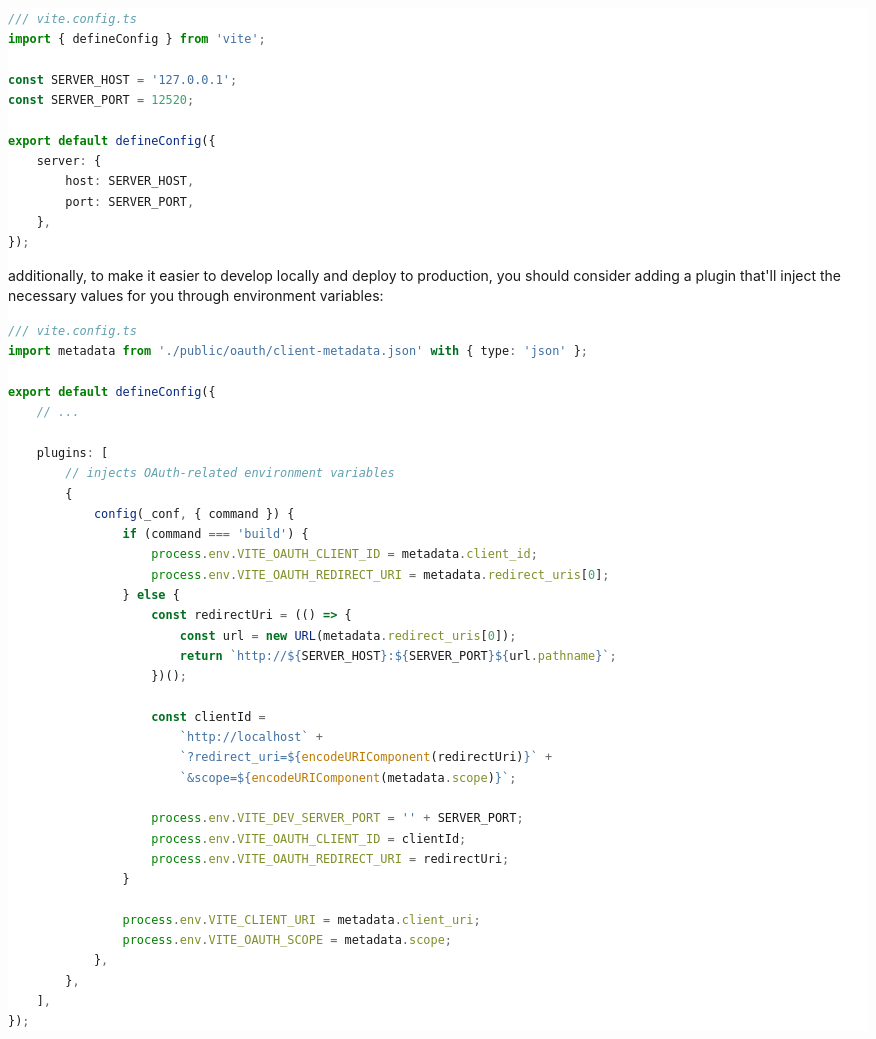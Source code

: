 ```ts
/// vite.config.ts
import { defineConfig } from 'vite';

const SERVER_HOST = '127.0.0.1';
const SERVER_PORT = 12520;

export default defineConfig({
	server: {
		host: SERVER_HOST,
		port: SERVER_PORT,
	},
});
```

additionally, to make it easier to develop locally and deploy to production, you should consider
adding a plugin that'll inject the necessary values for you through environment variables:

```ts
/// vite.config.ts
import metadata from './public/oauth/client-metadata.json' with { type: 'json' };

export default defineConfig({
	// ...

	plugins: [
		// injects OAuth-related environment variables
		{
			config(_conf, { command }) {
				if (command === 'build') {
					process.env.VITE_OAUTH_CLIENT_ID = metadata.client_id;
					process.env.VITE_OAUTH_REDIRECT_URI = metadata.redirect_uris[0];
				} else {
					const redirectUri = (() => {
						const url = new URL(metadata.redirect_uris[0]);
						return `http://${SERVER_HOST}:${SERVER_PORT}${url.pathname}`;
					})();

					const clientId =
						`http://localhost` +
						`?redirect_uri=${encodeURIComponent(redirectUri)}` +
						`&scope=${encodeURIComponent(metadata.scope)}`;

					process.env.VITE_DEV_SERVER_PORT = '' + SERVER_PORT;
					process.env.VITE_OAUTH_CLIENT_ID = clientId;
					process.env.VITE_OAUTH_REDIRECT_URI = redirectUri;
				}

				process.env.VITE_CLIENT_URI = metadata.client_uri;
				process.env.VITE_OAUTH_SCOPE = metadata.scope;
			},
		},
	],
});
```


[idb-dpop-spec]: https://datatracker.ietf.org/doc/html/rfc9449#section-2-4
[oauth-atproto-lib]: https://npm.im/@atproto/oauth-client-browser